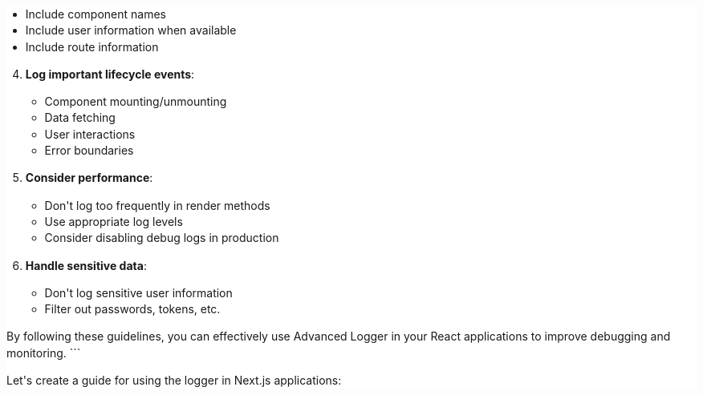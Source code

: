    - Include component names
   - Include user information when available
   - Include route information

4. **Log important lifecycle events**:

   - Component mounting/unmounting
   - Data fetching
   - User interactions
   - Error boundaries

5. **Consider performance**:

   - Don't log too frequently in render methods
   - Use appropriate log levels
   - Consider disabling debug logs in production

6. **Handle sensitive data**:
   - Don't log sensitive user information
   - Filter out passwords, tokens, etc.

By following these guidelines, you can effectively use Advanced Logger in your React applications to improve debugging and monitoring.
\`\`\`

Let's create a guide for using the logger in Next.js applications:

